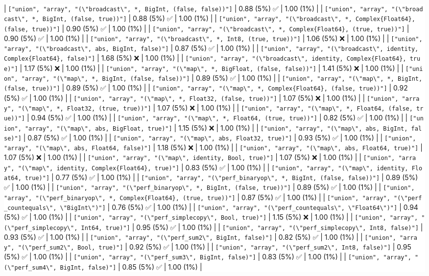 | `["union", "array", "(\"broadcast\", *, BigInt, (false, false))"]` | 0.88 (5%) :white_check_mark: | 1.00 (1%)  |
| `["union", "array", "(\"broadcast\", *, BigInt, (false, true))"]` | 0.88 (5%) :white_check_mark: | 1.00 (1%)  |
| `["union", "array", "(\"broadcast\", *, Complex{Float64}, (false, true))"]` | 0.90 (5%) :white_check_mark: | 1.00 (1%)  |
| `["union", "array", "(\"broadcast\", *, Complex{Float64}, (true, true))"]` | 0.90 (5%) :white_check_mark: | 1.00 (1%)  |
| `["union", "array", "(\"broadcast\", *, Int8, (true, true))"]` | 1.06 (5%) :x: | 1.00 (1%)  |
| `["union", "array", "(\"broadcast\", abs, BigInt, false)"]` | 0.87 (5%) :white_check_mark: | 1.00 (1%)  |
| `["union", "array", "(\"broadcast\", identity, Complex{Float64}, false)"]` | 1.68 (5%) :x: | 1.00 (1%)  |
| `["union", "array", "(\"broadcast\", identity, Complex{Float64}, true)"]` | 1.17 (5%) :x: | 1.00 (1%)  |
| `["union", "array", "(\"map\", *, BigFloat, (false, false))"]` | 1.41 (5%) :x: | 1.00 (1%)  |
| `["union", "array", "(\"map\", *, BigInt, (false, false))"]` | 0.89 (5%) :white_check_mark: | 1.00 (1%)  |
| `["union", "array", "(\"map\", *, BigInt, (false, true))"]` | 0.89 (5%) :white_check_mark: | 1.00 (1%)  |
| `["union", "array", "(\"map\", *, Complex{Float64}, (false, true))"]` | 0.92 (5%) :white_check_mark: | 1.00 (1%)  |
| `["union", "array", "(\"map\", *, Float32, (false, true))"]` | 1.07 (5%) :x: | 1.00 (1%)  |
| `["union", "array", "(\"map\", *, Float32, (true, true))"]` | 1.07 (5%) :x: | 1.00 (1%)  |
| `["union", "array", "(\"map\", *, Float64, (false, true))"]` | 0.94 (5%) :white_check_mark: | 1.00 (1%)  |
| `["union", "array", "(\"map\", *, Float64, (true, true))"]` | 0.82 (5%) :white_check_mark: | 1.00 (1%)  |
| `["union", "array", "(\"map\", abs, BigFloat, true)"]` | 1.15 (5%) :x: | 1.00 (1%)  |
| `["union", "array", "(\"map\", abs, BigInt, false)"]` | 0.87 (5%) :white_check_mark: | 1.00 (1%)  |
| `["union", "array", "(\"map\", abs, Float32, true)"]` | 0.93 (5%) :white_check_mark: | 1.00 (1%)  |
| `["union", "array", "(\"map\", abs, Float64, false)"]` | 1.18 (5%) :x: | 1.00 (1%)  |
| `["union", "array", "(\"map\", abs, Float64, true)"]` | 1.07 (5%) :x: | 1.00 (1%)  |
| `["union", "array", "(\"map\", identity, Bool, true)"]` | 1.07 (5%) :x: | 1.00 (1%)  |
| `["union", "array", "(\"map\", identity, Complex{Float64}, true)"]` | 0.83 (5%) :white_check_mark: | 1.00 (1%)  |
| `["union", "array", "(\"map\", identity, Float64, true)"]` | 0.77 (5%) :white_check_mark: | 1.00 (1%)  |
| `["union", "array", "(\"perf_binaryop\", *, BigInt, (false, false))"]` | 0.89 (5%) :white_check_mark: | 1.00 (1%)  |
| `["union", "array", "(\"perf_binaryop\", *, BigInt, (false, true))"]` | 0.89 (5%) :white_check_mark: | 1.00 (1%)  |
| `["union", "array", "(\"perf_binaryop\", *, Complex{Float64}, (true, true))"]` | 0.87 (5%) :white_check_mark: | 1.00 (1%)  |
| `["union", "array", "(\"perf_countequals\", \"BigInt\")"]` | 0.76 (5%) :white_check_mark: | 1.00 (1%)  |
| `["union", "array", "(\"perf_countequals\", \"Float64\")"]` | 0.94 (5%) :white_check_mark: | 1.00 (1%)  |
| `["union", "array", "(\"perf_simplecopy\", Bool, true)"]` | 1.15 (5%) :x: | 1.00 (1%)  |
| `["union", "array", "(\"perf_simplecopy\", Int64, true)"]` | 0.95 (5%) :white_check_mark: | 1.00 (1%)  |
| `["union", "array", "(\"perf_simplecopy\", Int8, false)"]` | 0.93 (5%) :white_check_mark: | 1.00 (1%)  |
| `["union", "array", "(\"perf_sum2\", BigInt, false)"]` | 0.82 (5%) :white_check_mark: | 1.00 (1%)  |
| `["union", "array", "(\"perf_sum2\", Bool, true)"]` | 0.92 (5%) :white_check_mark: | 1.00 (1%)  |
| `["union", "array", "(\"perf_sum2\", Int8, false)"]` | 0.95 (5%) :white_check_mark: | 1.00 (1%)  |
| `["union", "array", "(\"perf_sum3\", BigInt, false)"]` | 0.83 (5%) :white_check_mark: | 1.00 (1%)  |
| `["union", "array", "(\"perf_sum4\", BigInt, false)"]` | 0.85 (5%) :white_check_mark: | 1.00 (1%)  |